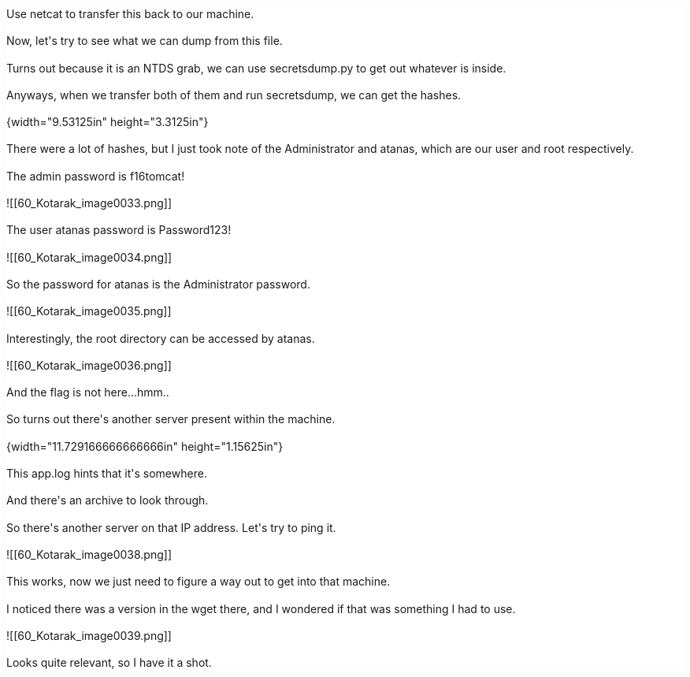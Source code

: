 Use netcat to transfer this back to our machine.

&#x20;

Now, let's try to see what we can dump from this file.

Turns out because it is an NTDS grab, we can use secretsdump.py to get out whatever is inside.

&#x20;

Anyways, when we transfer both of them and run secretsdump, we can get the hashes.

{width="9.53125in" height="3.3125in"}

There were a lot of hashes, but I just took note of the Administrator and atanas, which are our user and root respectively.

&#x20;

The admin password is f16tomcat!

!\[\[60\_Kotarak\_image0033.png]]

The user atanas password is Password123!

!\[\[60\_Kotarak\_image0034.png]]

&#x20;

So the password for atanas is the Administrator password.

!\[\[60\_Kotarak\_image0035.png]]

Interestingly, the root directory can be accessed by atanas.

!\[\[60\_Kotarak\_image0036.png]]

And the flag is not here...hmm..

&#x20;

So turns out there's another server present within the machine.

{width="11.729166666666666in" height="1.15625in"}

This app.log hints that it's somewhere.

&#x20;

And there's an archive to look through.

&#x20;

So there's another server on that IP address. Let's try to ping it.

!\[\[60\_Kotarak\_image0038.png]]

This works, now we just need to figure a way out to get into that machine.

I noticed there was a version in the wget there, and I wondered if that was something I had to use.

!\[\[60\_Kotarak\_image0039.png]]

Looks quite relevant, so I have it a shot.
